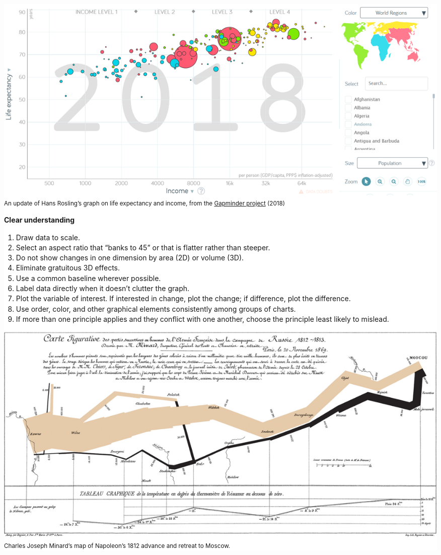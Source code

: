 <img src="../resources/cm402-08.png" width="100%" /> <small> <br> An
update of Hans Rosling’s graph on life expectancy and income, from the
<a href="https://www.gapminder.org/tools/?from=world#$chart-type=bubbles">Gapminder
project</a> (2018) <br> </small>

**Clear understanding**

1.  Draw data to scale.
2.  Select an aspect ratio that “banks to 45” or that is flatter rather
    than steeper.
3.  Do not show changes in one dimension by area (2D) or volume (3D).
4.  Eliminate gratuitous 3D effects.
5.  Use a common baseline wherever possible.
6.  Label data directly when it doesn’t clutter the graph.
7.  Plot the variable of interest. If interested in change, plot the
    change; if difference, plot the difference.
8.  Use order, color, and other graphical elements consistently among
    groups of charts.  
9.  If more than one principle applies and they conflict with one
    another, choose the principle least likely to mislead.

<img src="../resources/cm402-07.png" width="100%" /> <small><br> Charles
Joseph Minard’s map of Napoleon’s 1812 advance and retreat to Moscow.
<br> </small>
